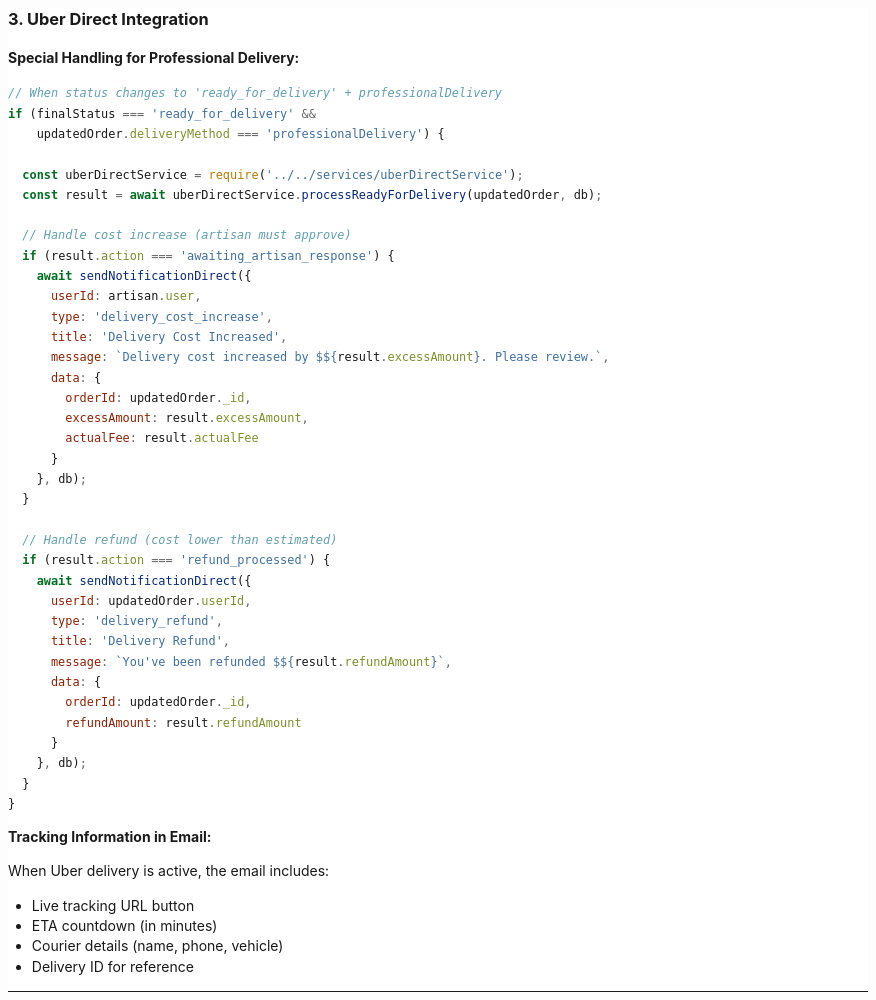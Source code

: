 
### 3. Uber Direct Integration

**Special Handling for Professional Delivery:**

```javascript
// When status changes to 'ready_for_delivery' + professionalDelivery
if (finalStatus === 'ready_for_delivery' && 
    updatedOrder.deliveryMethod === 'professionalDelivery') {
  
  const uberDirectService = require('../../services/uberDirectService');
  const result = await uberDirectService.processReadyForDelivery(updatedOrder, db);
  
  // Handle cost increase (artisan must approve)
  if (result.action === 'awaiting_artisan_response') {
    await sendNotificationDirect({
      userId: artisan.user,
      type: 'delivery_cost_increase',
      title: 'Delivery Cost Increased',
      message: `Delivery cost increased by $${result.excessAmount}. Please review.`,
      data: {
        orderId: updatedOrder._id,
        excessAmount: result.excessAmount,
        actualFee: result.actualFee
      }
    }, db);
  }
  
  // Handle refund (cost lower than estimated)
  if (result.action === 'refund_processed') {
    await sendNotificationDirect({
      userId: updatedOrder.userId,
      type: 'delivery_refund',
      title: 'Delivery Refund',
      message: `You've been refunded $${result.refundAmount}`,
      data: {
        orderId: updatedOrder._id,
        refundAmount: result.refundAmount
      }
    }, db);
  }
}
```

**Tracking Information in Email:**

When Uber delivery is active, the email includes:
- Live tracking URL button
- ETA countdown (in minutes)
- Courier details (name, phone, vehicle)
- Delivery ID for reference

---
